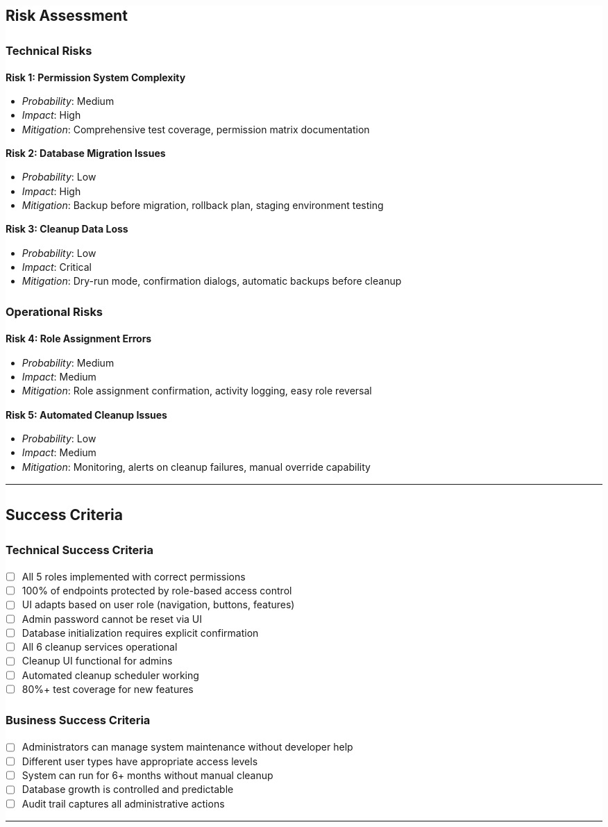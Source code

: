 ## Risk Assessment

### Technical Risks

**Risk 1: Permission System Complexity**
- *Probability*: Medium
- *Impact*: High
- *Mitigation*: Comprehensive test coverage, permission matrix documentation

**Risk 2: Database Migration Issues**
- *Probability*: Low
- *Impact*: High
- *Mitigation*: Backup before migration, rollback plan, staging environment testing

**Risk 3: Cleanup Data Loss**
- *Probability*: Low
- *Impact*: Critical
- *Mitigation*: Dry-run mode, confirmation dialogs, automatic backups before cleanup

### Operational Risks

**Risk 4: Role Assignment Errors**
- *Probability*: Medium
- *Impact*: Medium
- *Mitigation*: Role assignment confirmation, activity logging, easy role reversal

**Risk 5: Automated Cleanup Issues**
- *Probability*: Low
- *Impact*: Medium
- *Mitigation*: Monitoring, alerts on cleanup failures, manual override capability

---

## Success Criteria

### Technical Success Criteria
- [ ] All 5 roles implemented with correct permissions
- [ ] 100% of endpoints protected by role-based access control
- [ ] UI adapts based on user role (navigation, buttons, features)
- [ ] Admin password cannot be reset via UI
- [ ] Database initialization requires explicit confirmation
- [ ] All 6 cleanup services operational
- [ ] Cleanup UI functional for admins
- [ ] Automated cleanup scheduler working
- [ ] 80%+ test coverage for new features

### Business Success Criteria
- [ ] Administrators can manage system maintenance without developer help
- [ ] Different user types have appropriate access levels
- [ ] System can run for 6+ months without manual cleanup
- [ ] Database growth is controlled and predictable
- [ ] Audit trail captures all administrative actions

---